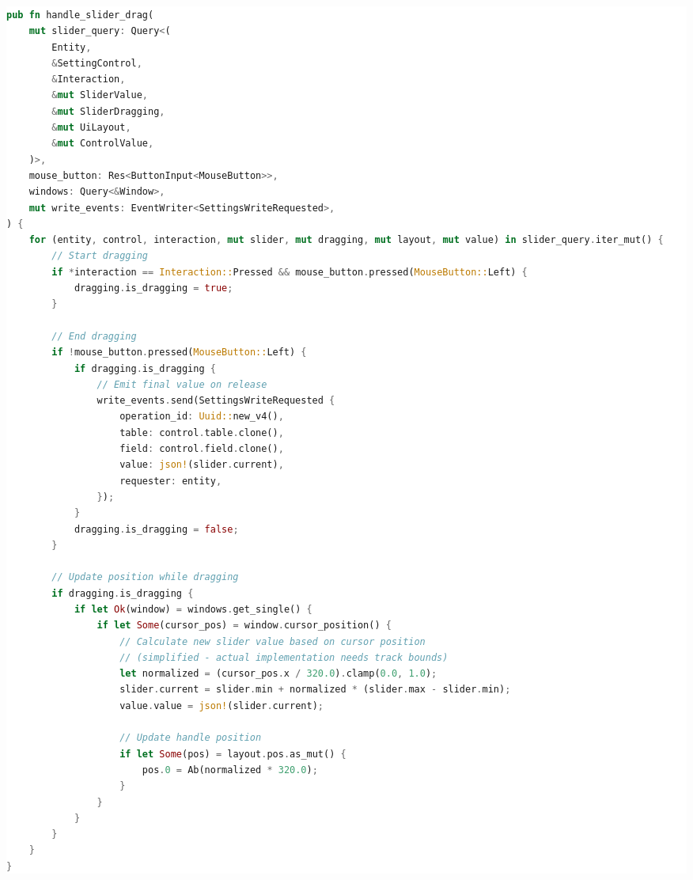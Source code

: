 ```rust
pub fn handle_slider_drag(
    mut slider_query: Query<(
        Entity,
        &SettingControl,
        &Interaction,
        &mut SliderValue,
        &mut SliderDragging,
        &mut UiLayout,
        &mut ControlValue,
    )>,
    mouse_button: Res<ButtonInput<MouseButton>>,
    windows: Query<&Window>,
    mut write_events: EventWriter<SettingsWriteRequested>,
) {
    for (entity, control, interaction, mut slider, mut dragging, mut layout, mut value) in slider_query.iter_mut() {
        // Start dragging
        if *interaction == Interaction::Pressed && mouse_button.pressed(MouseButton::Left) {
            dragging.is_dragging = true;
        }

        // End dragging
        if !mouse_button.pressed(MouseButton::Left) {
            if dragging.is_dragging {
                // Emit final value on release
                write_events.send(SettingsWriteRequested {
                    operation_id: Uuid::new_v4(),
                    table: control.table.clone(),
                    field: control.field.clone(),
                    value: json!(slider.current),
                    requester: entity,
                });
            }
            dragging.is_dragging = false;
        }

        // Update position while dragging
        if dragging.is_dragging {
            if let Ok(window) = windows.get_single() {
                if let Some(cursor_pos) = window.cursor_position() {
                    // Calculate new slider value based on cursor position
                    // (simplified - actual implementation needs track bounds)
                    let normalized = (cursor_pos.x / 320.0).clamp(0.0, 1.0);
                    slider.current = slider.min + normalized * (slider.max - slider.min);
                    value.value = json!(slider.current);

                    // Update handle position
                    if let Some(pos) = layout.pos.as_mut() {
                        pos.0 = Ab(normalized * 320.0);
                    }
                }
            }
        }
    }
}
```
